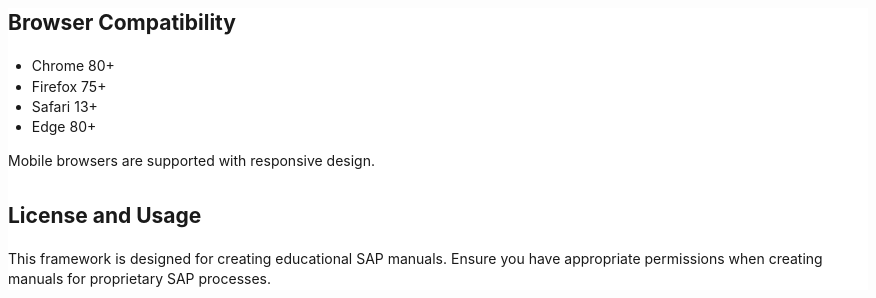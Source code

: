 ## Browser Compatibility

- Chrome 80+
- Firefox 75+
- Safari 13+
- Edge 80+

Mobile browsers are supported with responsive design.

## License and Usage

This framework is designed for creating educational SAP manuals. Ensure you have appropriate permissions when creating manuals for proprietary SAP processes.